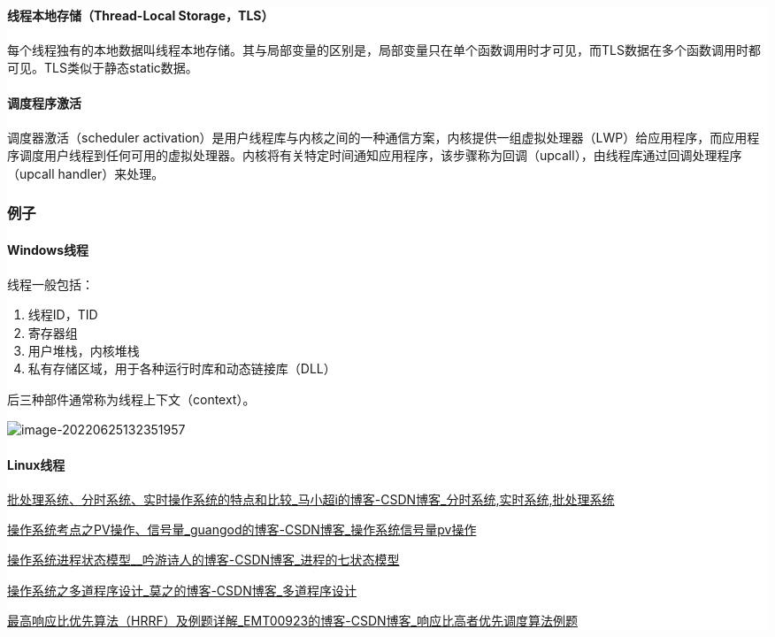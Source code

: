 #### 线程本地存储（Thread-Local Storage，TLS）

每个线程独有的本地数据叫线程本地存储。其与局部变量的区别是，局部变量只在单个函数调用时才可见，而TLS数据在多个函数调用时都可见。TLS类似于静态static数据。

#### 调度程序激活

调度器激活（scheduler activation）是用户线程库与内核之间的一种通信方案，内核提供一组虚拟处理器（LWP）给应用程序，而应用程序调度用户线程到任何可用的虚拟处理器。内核将有关特定时间通知应用程序，该步骤称为回调（upcall），由线程库通过回调处理程序（upcall handler）来处理。

### 例子

#### Windows线程

线程一般包括：

1. 线程ID，TID
2. 寄存器组
3. 用户堆栈，内核堆栈
4. 私有存储区域，用于各种运行时库和动态链接库（DLL）

后三种部件通常称为线程上下文（context）。

![image-20220625132351957](https://raw.githubusercontent.com/WitchPuff/typora_images/main/img/202303291856036.png)

#### Linux线程





[批处理系统、分时系统、实时操作系统的特点和比较_马小超i的博客-CSDN博客_分时系统,实时系统,批处理系统](https://blog.csdn.net/qq_21989927/article/details/109801283)

[操作系统考点之PV操作、信号量_guangod的博客-CSDN博客_操作系统信号量pv操作](https://blog.csdn.net/guangod/article/details/109559530?ops_request_misc=%7B%22request%5Fid%22%3A%22165640638816781683953155%22%2C%22scm%22%3A%2220140713.130102334..%22%7D&request_id=165640638816781683953155&biz_id=0&utm_medium=distribute.pc_search_result.none-task-blog-2~all~top_click~default-2-109559530-null-null.142^v24^huaweicloudv2,157^v15^new_3&utm_term=PV操作&spm=1018.2226.3001.4187)

[操作系统进程状态模型__吟游诗人的博客-CSDN博客_进程的七状态模型](https://blog.csdn.net/qq_32623363/article/details/87891224?ops_request_misc=%7B%22request%5Fid%22%3A%22165640727216782391840367%22%2C%22scm%22%3A%2220140713.130102334.pc%5Fall.%22%7D&request_id=165640727216782391840367&biz_id=0&utm_medium=distribute.pc_search_result.none-task-blog-2~all~first_rank_ecpm_v1~rank_v31_ecpm-6-87891224-null-null.142^v24^huaweicloudv2,157^v15^new_3&utm_term=进程七态&spm=1018.2226.3001.4187)

[操作系统之多道程序设计_莫之的博客-CSDN博客_多道程序设计](https://blog.csdn.net/qq_36383623/article/details/106891036?ops_request_misc=%7B%22request%5Fid%22%3A%22165640697916782248534608%22%2C%22scm%22%3A%2220140713.130102334..%22%7D&request_id=165640697916782248534608&biz_id=0&utm_medium=distribute.pc_search_result.none-task-blog-2~all~top_positive~default-1-106891036-null-null.142^v24^huaweicloudv2,157^v15^new_3&utm_term=多道程序设计&spm=1018.2226.3001.4187)

[最高响应比优先算法（HRRF）及例题详解_EMT00923的博客-CSDN博客_响应比高者优先调度算法例题](https://blog.csdn.net/m0_56578216/article/details/125107098?ops_request_misc=%7B%22request%5Fid%22%3A%22165640811116782390552240%22%2C%22scm%22%3A%2220140713.130102334..%22%7D&request_id=165640811116782390552240&biz_id=0&utm_medium=distribute.pc_search_result.none-task-blog-2~all~sobaiduend~default-2-125107098-null-null.142^v24^huaweicloudv2,157^v15^new_3&utm_term=响应比最高者优先算法&spm=1018.2226.3001.4187)
